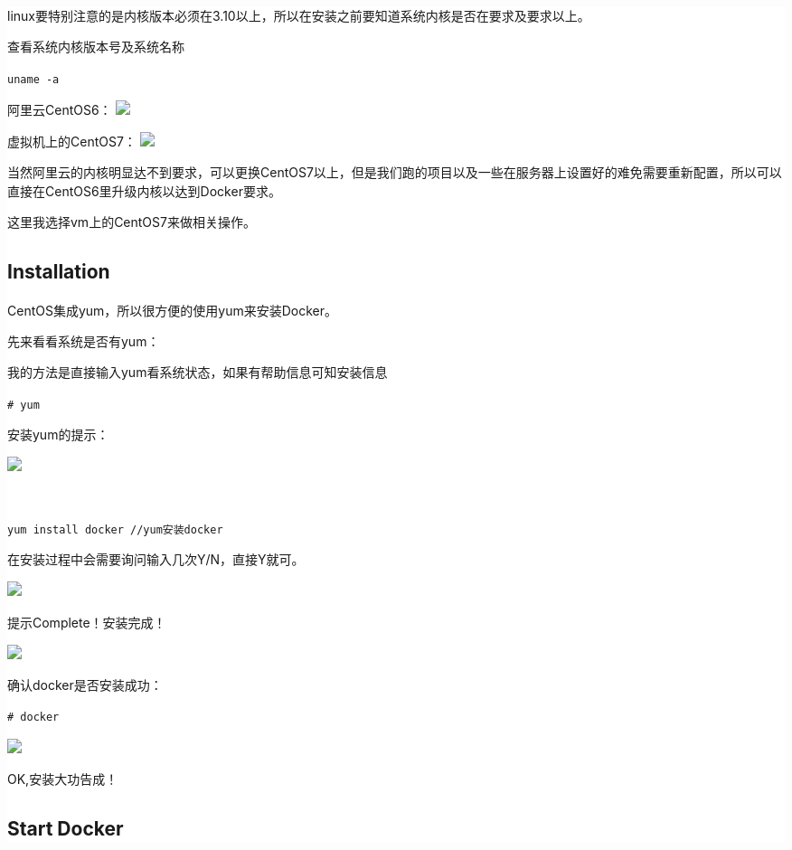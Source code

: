 linux要特别注意的是内核版本必须在3.10以上，所以在安装之前要知道系统内核是否在要求及要求以上。

查看系统内核版本号及系统名称
	
	uname -a

阿里云CentOS6：
![](http://img.lunatic.wang/%E9%98%BF%E9%87%8C%E4%BA%91Uname.PNG)

虚拟机上的CentOS7：
![](http://img.lunatic.wang/%E6%9C%AC%E6%9C%BAUname.PNG)

当然阿里云的内核明显达不到要求，可以更换CentOS7以上，但是我们跑的项目以及一些在服务器上设置好的难免需要重新配置，所以可以直接在CentOS6里升级内核以达到Docker要求。

这里我选择vm上的CentOS7来做相关操作。

## Installation



CentOS集成yum，所以很方便的使用yum来安装Docker。

先来看看系统是否有yum：

我的方法是直接输入yum看系统状态，如果有帮助信息可知安装信息

	# yum

安装yum的提示：

![](http://img.lunatic.wang/yum.PNG)

<br>


	yum install docker //yum安装docker


在安装过程中会需要询问输入几次Y/N，直接Y就可。

![](http://img.lunatic.wang/%E5%AE%89%E8%A3%85docker.PNG)

提示Complete！安装完成！

![](http://img.lunatic.wang/docker%E5%AE%89%E8%A3%85%E5%AE%8C%E6%88%90.PNG)

确认docker是否安装成功：

	# docker

![](http://img.lunatic.wang/%E5%AE%89%E8%A3%85%E6%88%90%E5%8A%9F%E6%A3%80%E6%9F%A5.PNG)


OK,安装大功告成！

## Start Docker
